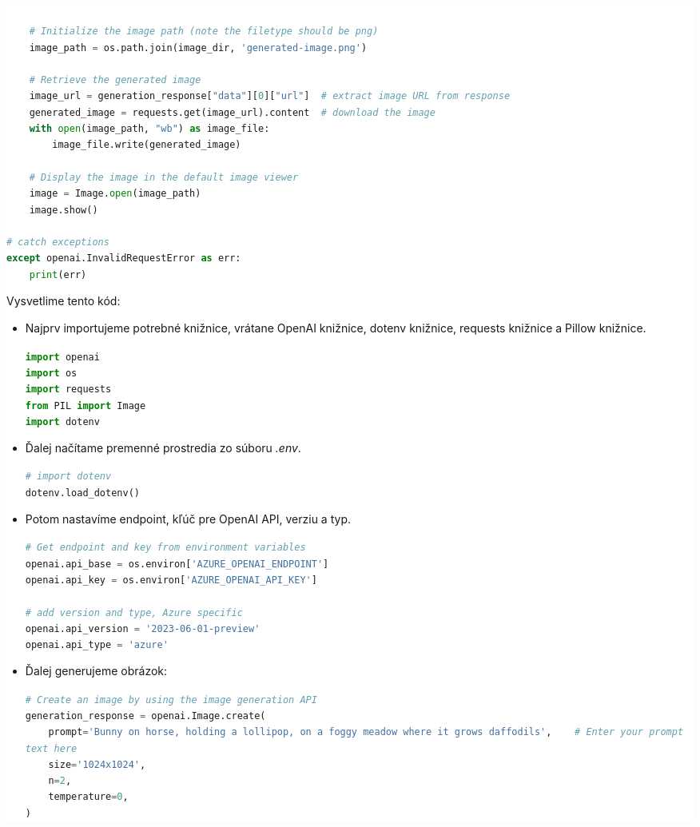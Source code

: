    ```python

       # Initialize the image path (note the filetype should be png)
       image_path = os.path.join(image_dir, 'generated-image.png')

       # Retrieve the generated image
       image_url = generation_response["data"][0]["url"]  # extract image URL from response
       generated_image = requests.get(image_url).content  # download the image
       with open(image_path, "wb") as image_file:
           image_file.write(generated_image)

       # Display the image in the default image viewer
       image = Image.open(image_path)
       image.show()

   # catch exceptions
   except openai.InvalidRequestError as err:
       print(err)

   ```

Vysvetlime tento kód:

- Najprv importujeme potrebné knižnice, vrátane OpenAI knižnice, dotenv knižnice, requests knižnice a Pillow knižnice.

  ```python
  import openai
  import os
  import requests
  from PIL import Image
  import dotenv
  ```

- Ďalej načítame premenné prostredia zo súboru _.env_.

  ```python
  # import dotenv
  dotenv.load_dotenv()
  ```

- Potom nastavíme endpoint, kľúč pre OpenAI API, verziu a typ.

  ```python
  # Get endpoint and key from environment variables
  openai.api_base = os.environ['AZURE_OPENAI_ENDPOINT']
  openai.api_key = os.environ['AZURE_OPENAI_API_KEY']

  # add version and type, Azure specific
  openai.api_version = '2023-06-01-preview'
  openai.api_type = 'azure'
  ```

- Ďalej generujeme obrázok:

  ```python
  # Create an image by using the image generation API
  generation_response = openai.Image.create(
      prompt='Bunny on horse, holding a lollipop, on a foggy meadow where it grows daffodils',    # Enter your prompt text here
      size='1024x1024',
      n=2,
      temperature=0,
  )
  ```
